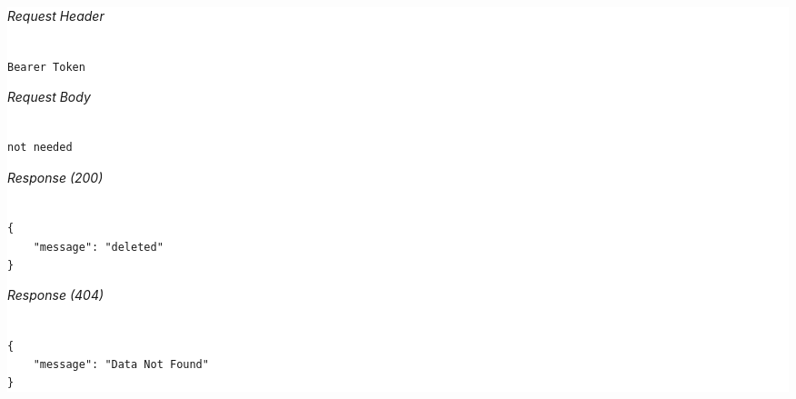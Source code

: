 _Request Header_

```

Bearer Token

```

_Request Body_

```

not needed

```

_Response (200)_

```

{
    "message": "deleted"
}
```

_Response (404)_

```

{
    "message": "Data Not Found"
}

```
